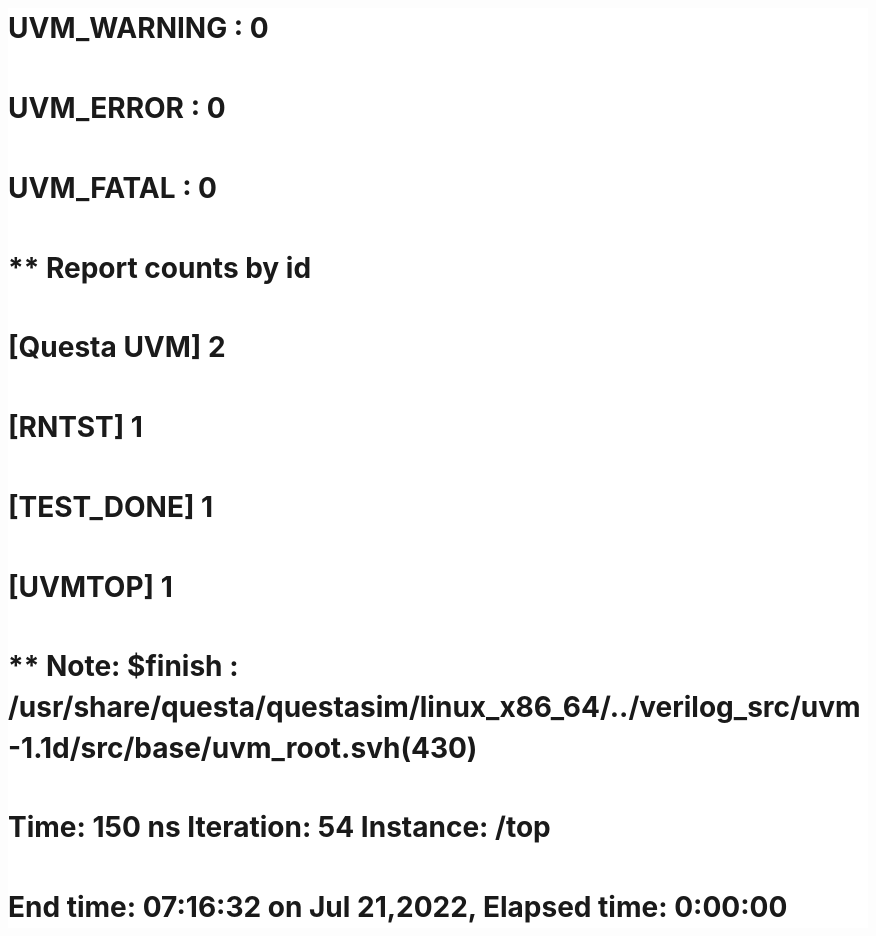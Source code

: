 # UVM_WARNING :    0
# UVM_ERROR :    0
# UVM_FATAL :    0
# ** Report counts by id
# [Questa UVM]     2
# [RNTST]     1
# [TEST_DONE]     1
# [UVMTOP]     1
# ** Note: $finish    : /usr/share/questa/questasim/linux_x86_64/../verilog_src/uvm-1.1d/src/base/uvm_root.svh(430)
#    Time: 150 ns  Iteration: 54  Instance: /top
# End time: 07:16:32 on Jul 21,2022, Elapsed time: 0:00:00
  
